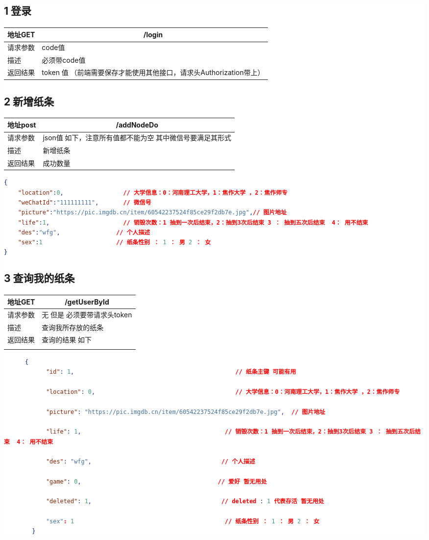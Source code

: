 ## 1 登录



| 地址GET  | /login                                                       |
| -------- | ------------------------------------------------------------ |
| 请求参数 | code值                                                       |
| 描述     | 必须带code值                                                 |
| 返回结果 | token 值 （前端需要保存才能使用其他接口，请求头Authorization带上） |

## 2 新增纸条

| 地址post | /addNodeDo                                               |
| -------- | -------------------------------------------------------- |
| 请求参数 | json值 如下，注意所有值都不能为空 其中微信号要满足其形式 |
| 描述     | 新增纸条                                                 |
| 返回结果 | 成功数量                                                 |



```json
{
    "location":0,                 // 大学信息：0：河南理工大学，1：焦作大学 ，2：焦作师专
    "weChatId":"111111111",       // 微信号
    "picture":"https://pic.imgdb.cn/item/60542237524f85ce29f2db7e.jpg",// 图片地址
    "life":1,                     // 销毁次数：1 抽到一次后结束，2：抽到3次后结束 3 ： 抽到五次后结束  4： 用不结束
    "des":"wfg",                // 个人描述
    "sex":1                     // 纸条性别 ： 1 ： 男 2 ： 女
}
```

## 3 查询我的纸条

| 地址GET  | /getUserById                |
| -------- | --------------------------- |
| 请求参数 | 无 但是 必须要带请求头token |
| 描述     | 查询我所存放的纸条          |
| 返回结果 | 查询的结果 如下             |
|          |                             |

```json
      {
            "id": 1,                                              // 纸条主键 可能有用
          
            "location": 0,                                        // 大学信息：0：河南理工大学，1：焦作大学 ，2：焦作师专
          
            "picture": "https://pic.imgdb.cn/item/60542237524f85ce29f2db7e.jpg",  // 图片地址
          
            "life": 1,                                         // 销毁次数：1 抽到一次后结束，2：抽到3次后结束 3 ： 抽到五次后结束  4： 用不结束
          
            "des": "wfg",                                     // 个人描述
          
            "game": 0,                                       // 爱好 暂无用处
          
            "deleted": 1,                                     // deleted : 1 代表存活 暂无用处
                                                                      
            "sex": 1                                           // 纸条性别 ： 1 ： 男 2 ： 女
        }
```